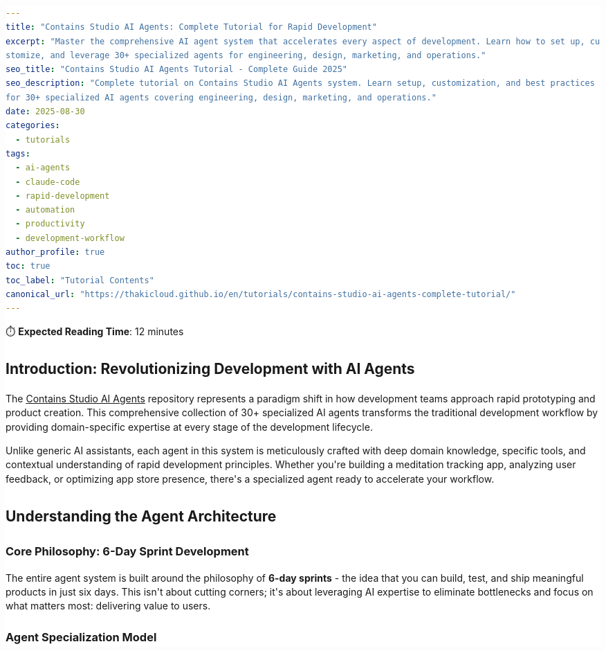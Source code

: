 ```yaml
---
title: "Contains Studio AI Agents: Complete Tutorial for Rapid Development"
excerpt: "Master the comprehensive AI agent system that accelerates every aspect of development. Learn how to set up, customize, and leverage 30+ specialized agents for engineering, design, marketing, and operations."
seo_title: "Contains Studio AI Agents Tutorial - Complete Guide 2025"
seo_description: "Complete tutorial on Contains Studio AI Agents system. Learn setup, customization, and best practices for 30+ specialized AI agents covering engineering, design, marketing, and operations."
date: 2025-08-30
categories:
  - tutorials
tags:
  - ai-agents
  - claude-code
  - rapid-development
  - automation
  - productivity
  - development-workflow
author_profile: true
toc: true
toc_label: "Tutorial Contents"
canonical_url: "https://thakicloud.github.io/en/tutorials/contains-studio-ai-agents-complete-tutorial/"
---
```


⏱️ **Expected Reading Time**: 12 minutes

## Introduction: Revolutionizing Development with AI Agents

The [Contains Studio AI Agents](https://github.com/contains-studio/agents) repository represents a paradigm shift in how development teams approach rapid prototyping and product creation. This comprehensive collection of 30+ specialized AI agents transforms the traditional development workflow by providing domain-specific expertise at every stage of the development lifecycle.

Unlike generic AI assistants, each agent in this system is meticulously crafted with deep domain knowledge, specific tools, and contextual understanding of rapid development principles. Whether you're building a meditation tracking app, analyzing user feedback, or optimizing app store presence, there's a specialized agent ready to accelerate your workflow.

## Understanding the Agent Architecture

### Core Philosophy: 6-Day Sprint Development

The entire agent system is built around the philosophy of **6-day sprints** - the idea that you can build, test, and ship meaningful products in just six days. This isn't about cutting corners; it's about leveraging AI expertise to eliminate bottlenecks and focus on what matters most: delivering value to users.

### Agent Specialization Model
